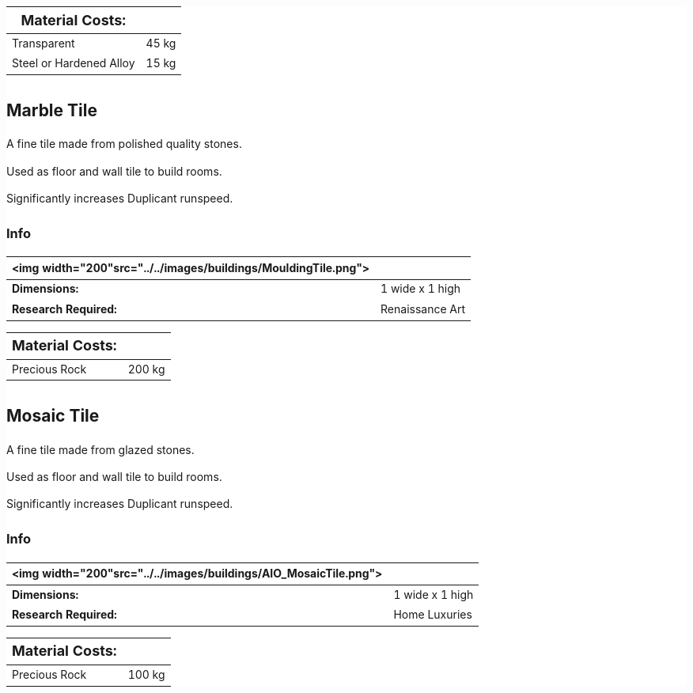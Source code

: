 |**<font size="+1">Material Costs:</font>**| |
|-|-|
|Transparent|45 kg|
|Steel or Hardened Alloy|15 kg|


## Marble Tile
A fine tile made from polished quality stones.

Used as floor and wall tile to build rooms.

Significantly increases Duplicant runspeed.
### Info
| <img width="200"src="../../images/buildings/MouldingTile.png"> | |
|-|-|
|**Dimensions:** |1 wide x 1 high|
|**Research Required:**| Renaissance Art|

|**<font size="+1">Material Costs:</font>**| |
|-|-|
|Precious Rock|200 kg|


## Mosaic Tile
A fine tile made from glazed stones.

Used as floor and wall tile to build rooms.

Significantly increases Duplicant runspeed.
### Info
| <img width="200"src="../../images/buildings/AIO_MosaicTile.png"> | |
|-|-|
|**Dimensions:** |1 wide x 1 high|
|**Research Required:**| Home Luxuries|

|**<font size="+1">Material Costs:</font>**| |
|-|-|
|Precious Rock|100 kg|

